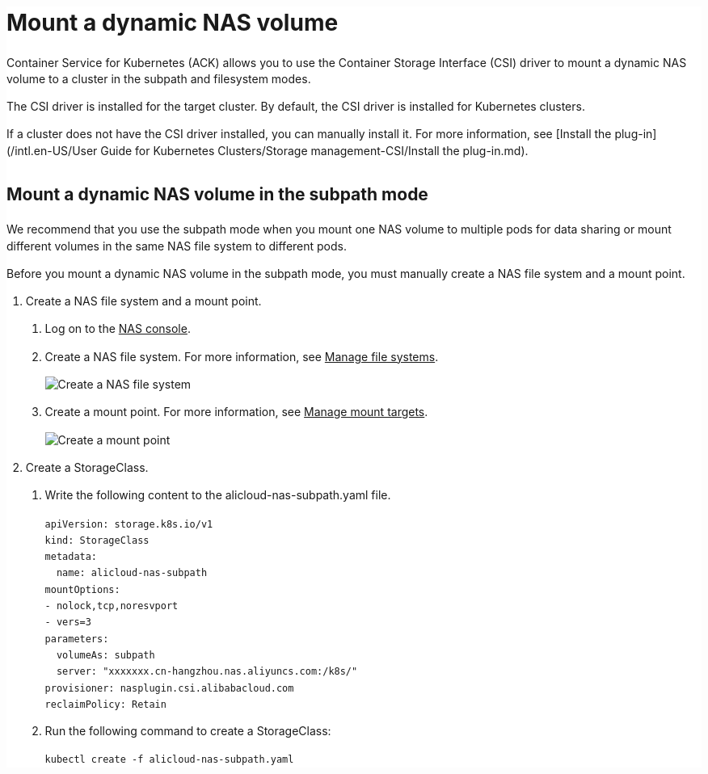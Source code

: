 # Mount a dynamic NAS volume

Container Service for Kubernetes \(ACK\) allows you to use the Container Storage Interface \(CSI\) driver to mount a dynamic NAS volume to a cluster in the subpath and filesystem modes.

The CSI driver is installed for the target cluster. By default, the CSI driver is installed for Kubernetes clusters.

If a cluster does not have the CSI driver installed, you can manually install it. For more information, see [Install the plug-in](/intl.en-US/User Guide for Kubernetes Clusters/Storage management-CSI/Install the plug-in.md).

## Mount a dynamic NAS volume in the subpath mode

We recommend that you use the subpath mode when you mount one NAS volume to multiple pods for data sharing or mount different volumes in the same NAS file system to different pods.

Before you mount a dynamic NAS volume in the subpath mode, you must manually create a NAS file system and a mount point.

1.  Create a NAS file system and a mount point.

    1.  Log on to the [NAS console](https://nas.console.aliyun.com/).

    2.  Create a NAS file system. For more information, see [Manage file systems]().

        ![Create a NAS file system](../images/p69131.png)

    3.  Create a mount point. For more information, see [Manage mount targets]().

        ![Create a mount point](../images/p69132.png)

2.  Create a StorageClass.

    1.  Write the following content to the alicloud-nas-subpath.yaml file.

        ```
        apiVersion: storage.k8s.io/v1
        kind: StorageClass
        metadata:
          name: alicloud-nas-subpath
        mountOptions:
        - nolock,tcp,noresvport
        - vers=3
        parameters:
          volumeAs: subpath
          server: "xxxxxxx.cn-hangzhou.nas.aliyuncs.com:/k8s/"
        provisioner: nasplugin.csi.alibabacloud.com
        reclaimPolicy: Retain
        ```

    2.  Run the following command to create a StorageClass:

        ```
        kubectl create -f alicloud-nas-subpath.yaml
        ```
